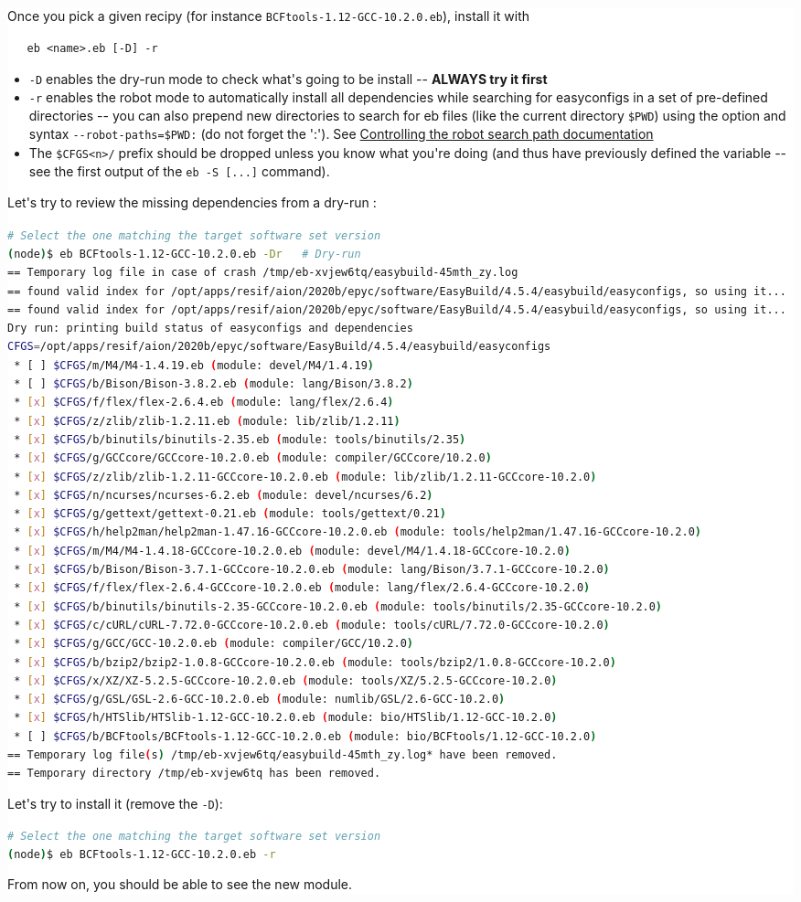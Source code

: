 Once you pick a given recipy (for instance `BCFtools-1.12-GCC-10.2.0.eb`), install it with

       eb <name>.eb [-D] -r

* `-D` enables the dry-run mode to check what's going to be install -- **ALWAYS try it first**
* `-r` enables the robot mode to automatically install all dependencies while searching for easyconfigs in a set of pre-defined directories -- you can also prepend new directories to search for eb files (like the current directory `$PWD`) using the option and syntax `--robot-paths=$PWD:` (do not forget the ':'). See [Controlling the robot search path documentation](http://easybuild.readthedocs.io/en/latest/Using_the_EasyBuild_command_line.html#controlling-the-robot-search-path)
* The `$CFGS<n>/` prefix should be dropped unless you know what you're doing (and thus have previously defined the variable -- see the first output of the `eb -S [...]` command).

Let's try to review the missing dependencies from a dry-run :

``` bash
# Select the one matching the target software set version
(node)$ eb BCFtools-1.12-GCC-10.2.0.eb -Dr   # Dry-run
== Temporary log file in case of crash /tmp/eb-xvjew6tq/easybuild-45mth_zy.log
== found valid index for /opt/apps/resif/aion/2020b/epyc/software/EasyBuild/4.5.4/easybuild/easyconfigs, so using it...
== found valid index for /opt/apps/resif/aion/2020b/epyc/software/EasyBuild/4.5.4/easybuild/easyconfigs, so using it...
Dry run: printing build status of easyconfigs and dependencies
CFGS=/opt/apps/resif/aion/2020b/epyc/software/EasyBuild/4.5.4/easybuild/easyconfigs
 * [ ] $CFGS/m/M4/M4-1.4.19.eb (module: devel/M4/1.4.19)
 * [ ] $CFGS/b/Bison/Bison-3.8.2.eb (module: lang/Bison/3.8.2)
 * [x] $CFGS/f/flex/flex-2.6.4.eb (module: lang/flex/2.6.4)
 * [x] $CFGS/z/zlib/zlib-1.2.11.eb (module: lib/zlib/1.2.11)
 * [x] $CFGS/b/binutils/binutils-2.35.eb (module: tools/binutils/2.35)
 * [x] $CFGS/g/GCCcore/GCCcore-10.2.0.eb (module: compiler/GCCcore/10.2.0)
 * [x] $CFGS/z/zlib/zlib-1.2.11-GCCcore-10.2.0.eb (module: lib/zlib/1.2.11-GCCcore-10.2.0)
 * [x] $CFGS/n/ncurses/ncurses-6.2.eb (module: devel/ncurses/6.2)
 * [x] $CFGS/g/gettext/gettext-0.21.eb (module: tools/gettext/0.21)
 * [x] $CFGS/h/help2man/help2man-1.47.16-GCCcore-10.2.0.eb (module: tools/help2man/1.47.16-GCCcore-10.2.0)
 * [x] $CFGS/m/M4/M4-1.4.18-GCCcore-10.2.0.eb (module: devel/M4/1.4.18-GCCcore-10.2.0)
 * [x] $CFGS/b/Bison/Bison-3.7.1-GCCcore-10.2.0.eb (module: lang/Bison/3.7.1-GCCcore-10.2.0)
 * [x] $CFGS/f/flex/flex-2.6.4-GCCcore-10.2.0.eb (module: lang/flex/2.6.4-GCCcore-10.2.0)
 * [x] $CFGS/b/binutils/binutils-2.35-GCCcore-10.2.0.eb (module: tools/binutils/2.35-GCCcore-10.2.0)
 * [x] $CFGS/c/cURL/cURL-7.72.0-GCCcore-10.2.0.eb (module: tools/cURL/7.72.0-GCCcore-10.2.0)
 * [x] $CFGS/g/GCC/GCC-10.2.0.eb (module: compiler/GCC/10.2.0)
 * [x] $CFGS/b/bzip2/bzip2-1.0.8-GCCcore-10.2.0.eb (module: tools/bzip2/1.0.8-GCCcore-10.2.0)
 * [x] $CFGS/x/XZ/XZ-5.2.5-GCCcore-10.2.0.eb (module: tools/XZ/5.2.5-GCCcore-10.2.0)
 * [x] $CFGS/g/GSL/GSL-2.6-GCC-10.2.0.eb (module: numlib/GSL/2.6-GCC-10.2.0)
 * [x] $CFGS/h/HTSlib/HTSlib-1.12-GCC-10.2.0.eb (module: bio/HTSlib/1.12-GCC-10.2.0)
 * [ ] $CFGS/b/BCFtools/BCFtools-1.12-GCC-10.2.0.eb (module: bio/BCFtools/1.12-GCC-10.2.0)
== Temporary log file(s) /tmp/eb-xvjew6tq/easybuild-45mth_zy.log* have been removed.
== Temporary directory /tmp/eb-xvjew6tq has been removed.
```
Let's try to install it (remove the `-D`):

``` bash
# Select the one matching the target software set version
(node)$ eb BCFtools-1.12-GCC-10.2.0.eb -r
```
From now on, you should be able to see the new module.
